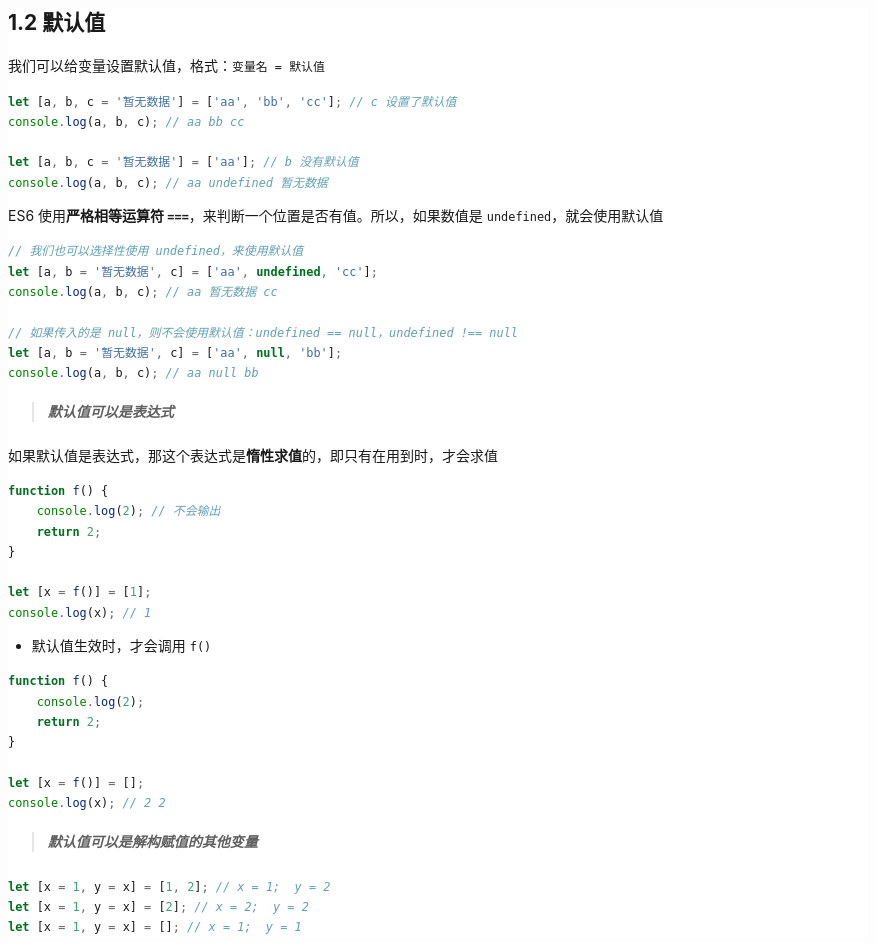## 1.2 默认值

我们可以给变量设置默认值，格式：`变量名 = 默认值`

```js
let [a, b, c = '暂无数据'] = ['aa', 'bb', 'cc']; // c 设置了默认值
console.log(a, b, c); // aa bb cc

let [a, b, c = '暂无数据'] = ['aa']; // b 没有默认值
console.log(a, b, c); // aa undefined 暂无数据
```

ES6 使用**严格相等运算符 `===`**，来判断一个位置是否有值。所以，如果数值是 `undefined`，就会使用默认值

```js
// 我们也可以选择性使用 undefined，来使用默认值
let [a, b = '暂无数据', c] = ['aa', undefined, 'cc'];
console.log(a, b, c); // aa 暂无数据 cc

// 如果传入的是 null，则不会使用默认值：undefined == null，undefined !== null
let [a, b = '暂无数据', c] = ['aa', null, 'bb'];
console.log(a, b, c); // aa null bb
```

> ##### 默认值可以是表达式

如果默认值是表达式，那这个表达式是**惰性求值**的，即只有在用到时，才会求值

```js
function f() {
    console.log(2); // 不会输出
    return 2;
}

let [x = f()] = [1];
console.log(x); // 1
```

-   默认值生效时，才会调用 `f()`

```js
function f() {
    console.log(2);
    return 2;
}

let [x = f()] = [];
console.log(x); // 2 2
```

> ##### 默认值可以是解构赋值的其他变量

```js
let [x = 1, y = x] = [1, 2]; // x = 1;  y = 2
let [x = 1, y = x] = [2]; // x = 2;  y = 2
let [x = 1, y = x] = []; // x = 1;  y = 1
```
